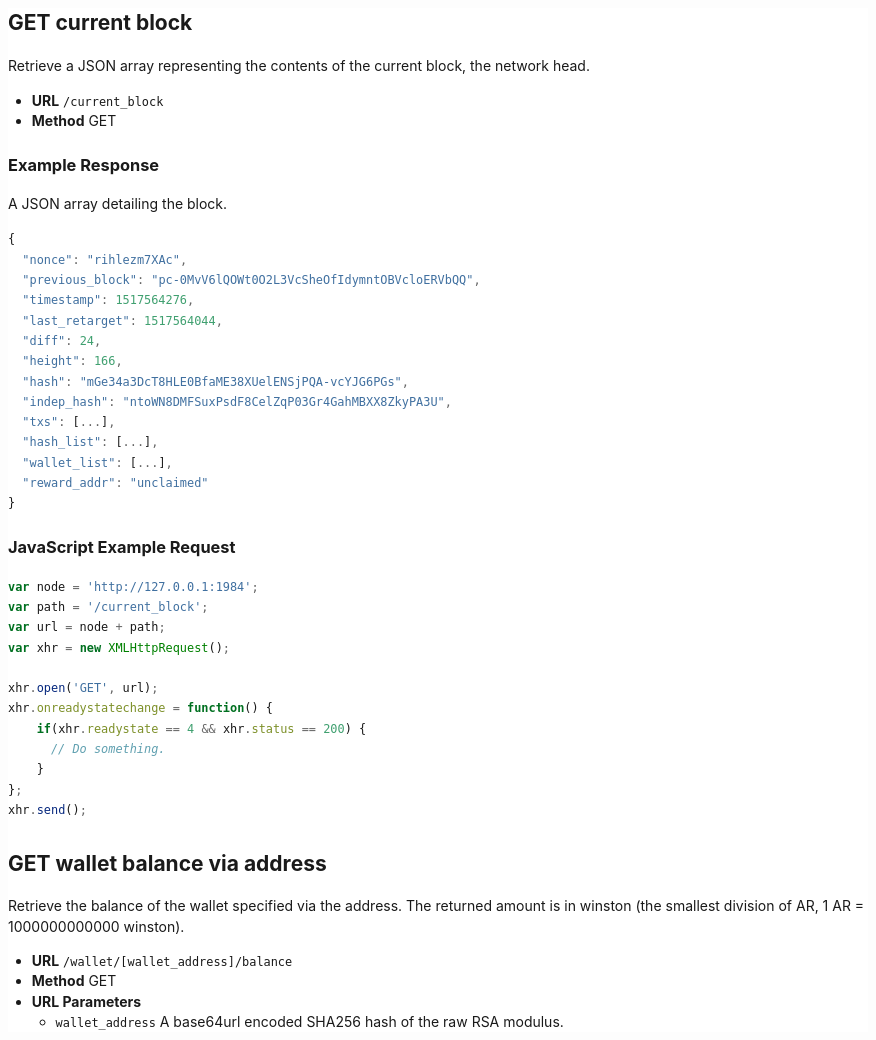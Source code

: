 ## GET current block

Retrieve a JSON array representing the contents of the current block, the network head.

- **URL** `/current_block`
- **Method** GET

### Example Response

A JSON array detailing the block.

```javascript
{
  "nonce": "rihlezm7XAc",
  "previous_block": "pc-0MvV6lQOWt0O2L3VcSheOfIdymntOBVcloERVbQQ",
  "timestamp": 1517564276,
  "last_retarget": 1517564044,
  "diff": 24,
  "height": 166,
  "hash": "mGe34a3DcT8HLE0BfaME38XUelENSjPQA-vcYJG6PGs",
  "indep_hash": "ntoWN8DMFSuxPsdF8CelZqP03Gr4GahMBXX8ZkyPA3U",
  "txs": [...],
  "hash_list": [...],
  "wallet_list": [...],
  "reward_addr": "unclaimed"
}
```

### JavaScript Example Request

```javascript
var node = 'http://127.0.0.1:1984';
var path = '/current_block';
var url = node + path;
var xhr = new XMLHttpRequest();

xhr.open('GET', url);
xhr.onreadystatechange = function() {
    if(xhr.readystate == 4 && xhr.status == 200) {
      // Do something.
    }
};
xhr.send();
```

## GET wallet balance via address

Retrieve the balance of the wallet specified via the address. The returned amount is in winston (the smallest division of AR, 1 AR = 1000000000000 winston).

- **URL** `/wallet/[wallet_address]/balance`
- **Method** GET
- **URL Parameters**
  - `wallet_address` A base64url encoded SHA256 hash of the raw RSA modulus.
